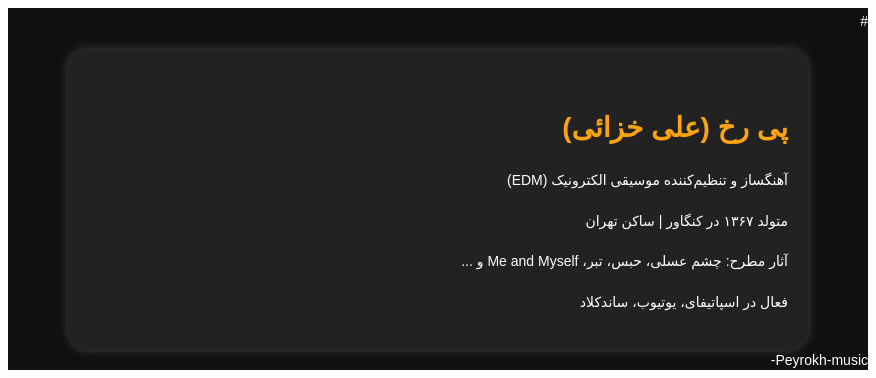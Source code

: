 #<!DOCTYPE html>
<html lang="fa">
<head>
  <meta charset="UTF-8">
  <title>پی رخ | Peyrokh</title>
  <style>
    body { font-family: sans-serif; direction: rtl; padding: 30px; background: #111; color: #fff; }
    .card { background: #222; border-radius: 20px; padding: 20px; max-width: 700px; margin: auto; box-shadow: 0 0 10px #444; }
    h1 { color: #fca311; }
    p { line-height: 1.9; }
  </style>
</head>
<body>
  <div class="card">
    <h1>پی رخ (علی خزائی)</h1>
    <p>آهنگساز و تنظیم‌کننده موسیقی الکترونیک (EDM)</p>
    <p>متولد ۱۳۶۷ در کنگاور | ساکن تهران</p>
    <p>آثار مطرح: چشم عسلی، حبس، تبر، Me and Myself و ...</p>
    <p>فعال در اسپاتیفای، یوتیوب، ساندکلاد</p>
  </div>
</body>
</html> Peyrokh-music-
